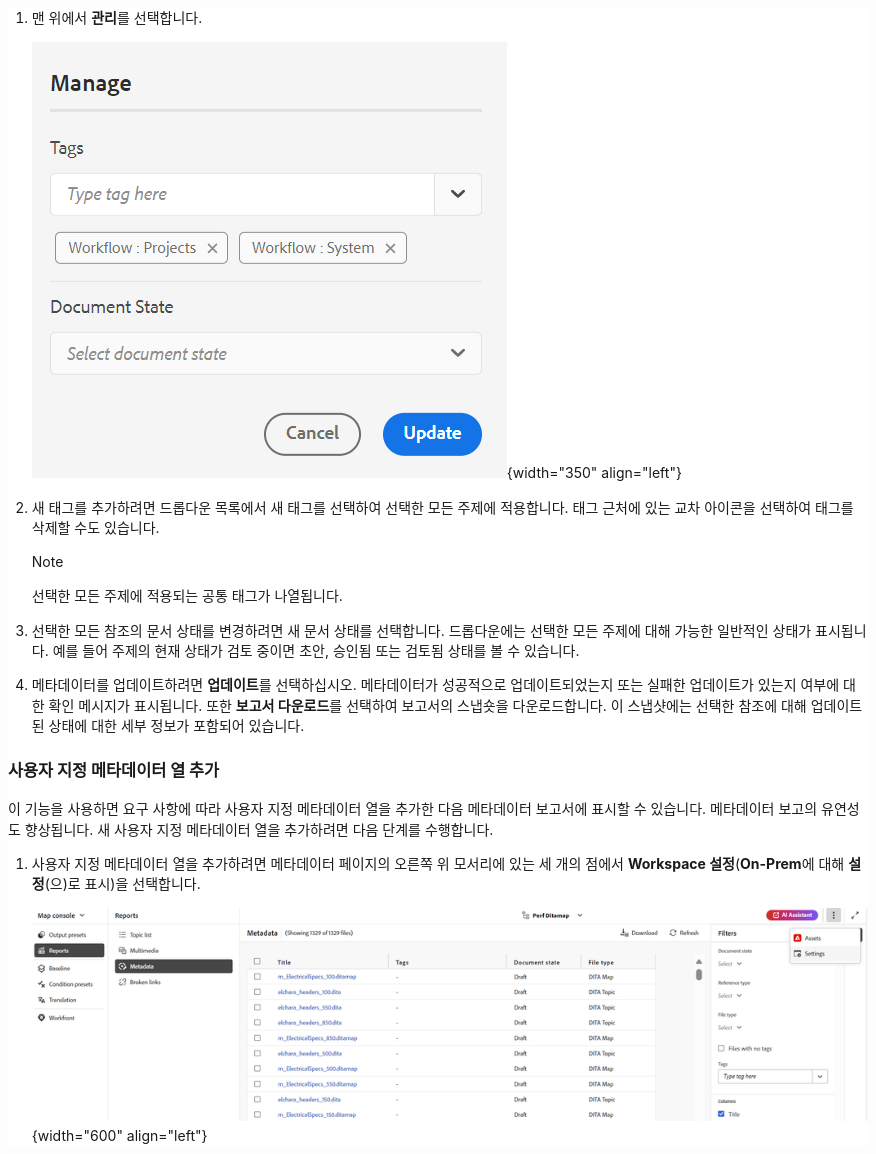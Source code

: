 
1. 맨 위에서 **관리**&#x200B;를 선택합니다.

   ![](images/web-editor-manage-metadata.png){width="350" align="left"}

1. 새 태그를 추가하려면 드롭다운 목록에서 새 태그를 선택하여 선택한 모든 주제에 적용합니다. 태그 근처에 있는 교차 아이콘을 선택하여 태그를 삭제할 수도 있습니다.

   >[!NOTE]
   >
   > 선택한 모든 주제에 적용되는 공통 태그가 나열됩니다.

1. 선택한 모든 참조의 문서 상태를 변경하려면 새 문서 상태를 선택합니다. 드롭다운에는 선택한 모든 주제에 대해 가능한 일반적인 상태가 표시됩니다. 예를 들어 주제의 현재 상태가 검토 중이면 초안, 승인됨 또는 검토됨 상태를 볼 수 있습니다.
1. 메타데이터를 업데이트하려면 **업데이트**&#x200B;를 선택하십시오. 메타데이터가 성공적으로 업데이트되었는지 또는 실패한 업데이트가 있는지 여부에 대한 확인 메시지가 표시됩니다. 또한 **보고서 다운로드**&#x200B;를 선택하여 보고서의 스냅숏을 다운로드합니다. 이 스냅샷에는 선택한 참조에 대해 업데이트된 상태에 대한 세부 정보가 포함되어 있습니다.


### 사용자 지정 메타데이터 열 추가

이 기능을 사용하면 요구 사항에 따라 사용자 지정 메타데이터 열을 추가한 다음 메타데이터 보고서에 표시할 수 있습니다. 메타데이터 보고의 유연성도 향상됩니다. 새 사용자 지정 메타데이터 열을 추가하려면 다음 단계를 수행합니다.

1. 사용자 지정 메타데이터 열을 추가하려면 메타데이터 페이지의 오른쪽 위 모서리에 있는 세 개의 점에서 **Workspace 설정**(**On-Prem**&#x200B;에 대해 **설정**(으)로 표시)을 선택합니다.

   ![](images/custom-metadata-setting.png){width="600" align="left"}
